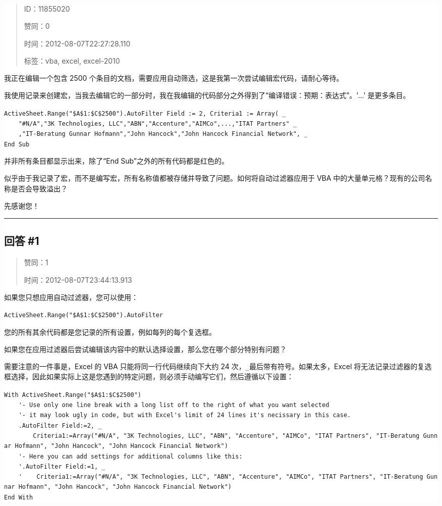 > ID：11855020
> 
> 赞同：0
> 
> 时间：2012-08-07T22:27:28.110
> 
> 标签：vba, excel, excel-2010

我正在编辑一个包含 2500 个条目的文档，需要应用自动筛选，这是我第一次尝试编辑宏代码，请耐心等待。

我使用记录来创建宏，当我去编辑它的一部分时，我在我编辑的代码部分之外得到了“编译错误：预期：表达式”。'...' 是更多条目。

```
ActiveSheet.Range("$A$1:$C$2500").AutoFilter Field := 2, Criteria1 := Array( _
    "#N/A","3K Technologies, LLC","ABN","Accenture","AIMCo",...,"ITAT Partners" _
    ,"IT-Beratung Gunnar Hofmann","John Hancock","John Hancock Financial Network", _  
End Sub 
```

并非所有条目都显示出来，除了“End Sub”之外的所有代码都是红色的。

似乎由于我记录了宏，而不是编写宏，所有名称值都被存储并导致了问题。如何将自动过滤器应用于 VBA 中的大量单元格？现有的公司名称是否会导致溢出？

先感谢您！

* * *

## 回答 #1

> 赞同：1
> 
> 时间：2012-08-07T23:44:13.913

如果您只想应用自动过滤器，您可以使用：

```
ActiveSheet.Range("$A$1:$C$2500").AutoFilter 
```

您的所有其余代码都是您记录的所有设置，例如每列的每个复选框。

如果您在应用过滤器后尝试编辑该内容中的默认选择设置，那么您在哪个部分特别有问题？

需要注意的一件事是，Excel 的 VBA 只能将同一行代码继续向下大约 24 次，`_`最后带有符号。如果太多，Excel 将无法记录过滤器的复选框选择，因此如果实际上这是您遇到的特定问题，则必须手动编写它们，然后遵循以下设置：

```
With ActiveSheet.Range("$A$1:$C$2500")
    '- Use only one line break with a long list off to the right of what you want selected
    '- it may look ugly in code, but with Excel's limit of 24 lines it's necissary in this case.
    .AutoFilter Field:=2, _
        Criteria1:=Array("#N/A", "3K Technologies, LLC", "ABN", "Accenture", "AIMCo", "ITAT Partners", "IT-Beratung Gunnar Hofmann", "John Hancock", "John Hancock Financial Network")
    '- Here you can add settings for additional columns like this:
    '.AutoFilter Field:=1, _
    '    Criteria1:=Array("#N/A", "3K Technologies, LLC", "ABN", "Accenture", "AIMCo", "ITAT Partners", "IT-Beratung Gunnar Hofmann", "John Hancock", "John Hancock Financial Network")
End With 
```
